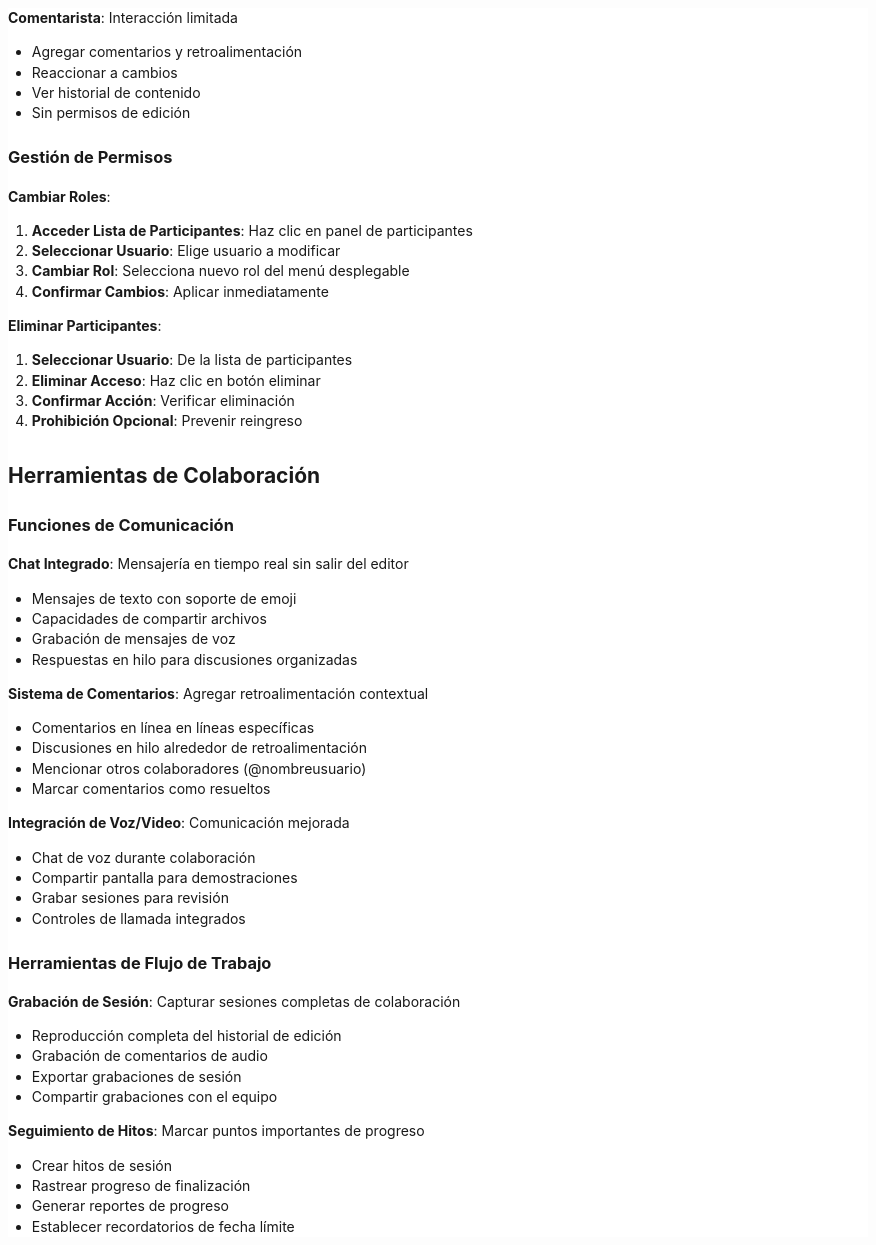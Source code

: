 **Comentarista**: Interacción limitada
- Agregar comentarios y retroalimentación
- Reaccionar a cambios
- Ver historial de contenido
- Sin permisos de edición

### Gestión de Permisos

**Cambiar Roles**:
1. **Acceder Lista de Participantes**: Haz clic en panel de participantes
2. **Seleccionar Usuario**: Elige usuario a modificar
3. **Cambiar Rol**: Selecciona nuevo rol del menú desplegable
4. **Confirmar Cambios**: Aplicar inmediatamente

**Eliminar Participantes**:
1. **Seleccionar Usuario**: De la lista de participantes
2. **Eliminar Acceso**: Haz clic en botón eliminar
3. **Confirmar Acción**: Verificar eliminación
4. **Prohibición Opcional**: Prevenir reingreso

## Herramientas de Colaboración

### Funciones de Comunicación

**Chat Integrado**: Mensajería en tiempo real sin salir del editor
- Mensajes de texto con soporte de emoji
- Capacidades de compartir archivos
- Grabación de mensajes de voz
- Respuestas en hilo para discusiones organizadas

**Sistema de Comentarios**: Agregar retroalimentación contextual
- Comentarios en línea en líneas específicas
- Discusiones en hilo alrededor de retroalimentación
- Mencionar otros colaboradores (@nombreusuario)
- Marcar comentarios como resueltos

**Integración de Voz/Video**: Comunicación mejorada
- Chat de voz durante colaboración
- Compartir pantalla para demostraciones
- Grabar sesiones para revisión
- Controles de llamada integrados

### Herramientas de Flujo de Trabajo

**Grabación de Sesión**: Capturar sesiones completas de colaboración
- Reproducción completa del historial de edición
- Grabación de comentarios de audio
- Exportar grabaciones de sesión
- Compartir grabaciones con el equipo

**Seguimiento de Hitos**: Marcar puntos importantes de progreso
- Crear hitos de sesión
- Rastrear progreso de finalización
- Generar reportes de progreso
- Establecer recordatorios de fecha límite
